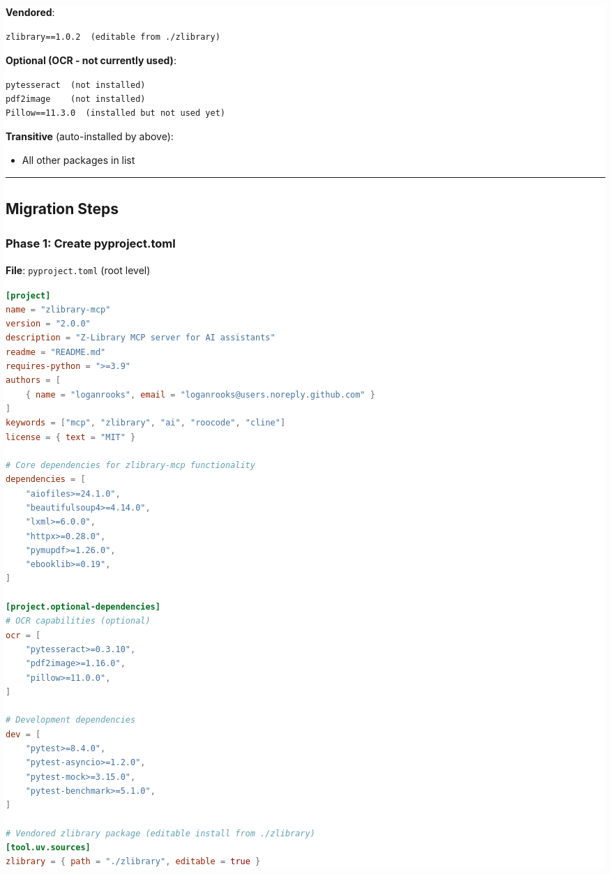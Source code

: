 **Vendored**:
```
zlibrary==1.0.2  (editable from ./zlibrary)
```

**Optional (OCR - not currently used)**:
```
pytesseract  (not installed)
pdf2image    (not installed)
Pillow==11.3.0  (installed but not used yet)
```

**Transitive** (auto-installed by above):
- All other packages in list

---

## Migration Steps

### Phase 1: Create pyproject.toml

**File**: `pyproject.toml` (root level)

```toml
[project]
name = "zlibrary-mcp"
version = "2.0.0"
description = "Z-Library MCP server for AI assistants"
readme = "README.md"
requires-python = ">=3.9"
authors = [
    { name = "loganrooks", email = "loganrooks@users.noreply.github.com" }
]
keywords = ["mcp", "zlibrary", "ai", "roocode", "cline"]
license = { text = "MIT" }

# Core dependencies for zlibrary-mcp functionality
dependencies = [
    "aiofiles>=24.1.0",
    "beautifulsoup4>=4.14.0",
    "lxml>=6.0.0",
    "httpx>=0.28.0",
    "pymupdf>=1.26.0",
    "ebooklib>=0.19",
]

[project.optional-dependencies]
# OCR capabilities (optional)
ocr = [
    "pytesseract>=0.3.10",
    "pdf2image>=1.16.0",
    "pillow>=11.0.0",
]

# Development dependencies
dev = [
    "pytest>=8.4.0",
    "pytest-asyncio>=1.2.0",
    "pytest-mock>=3.15.0",
    "pytest-benchmark>=5.1.0",
]

# Vendored zlibrary package (editable install from ./zlibrary)
[tool.uv.sources]
zlibrary = { path = "./zlibrary", editable = true }

```